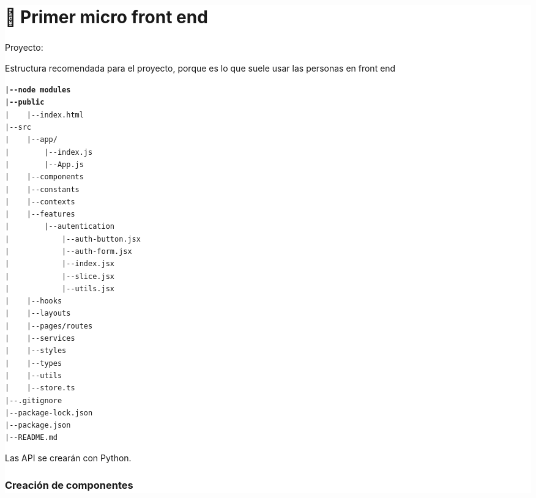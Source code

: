 # 🤖 Primer micro front end

Proyecto:

Estructura recomendada para el proyecto, porque es lo que suele usar las personas en front end

<pre><code><strong>|--node modules
</strong><strong>|--public
</strong>|    |--index.html
|--src
|    |--app/
|        |--index.js
|        |--App.js
|    |--components
|    |--constants
|    |--contexts
|    |--features
|        |--autentication
|            |--auth-button.jsx
|            |--auth-form.jsx
|            |--index.jsx
|            |--slice.jsx
|            |--utils.jsx
|    |--hooks
|    |--layouts
|    |--pages/routes
|    |--services
|    |--styles
|    |--types
|    |--utils
|    |--store.ts
|--.gitignore
|--package-lock.json
|--package.json
|--README.md
</code></pre>

Las API se crearán con Python.



### Creación de componentes
